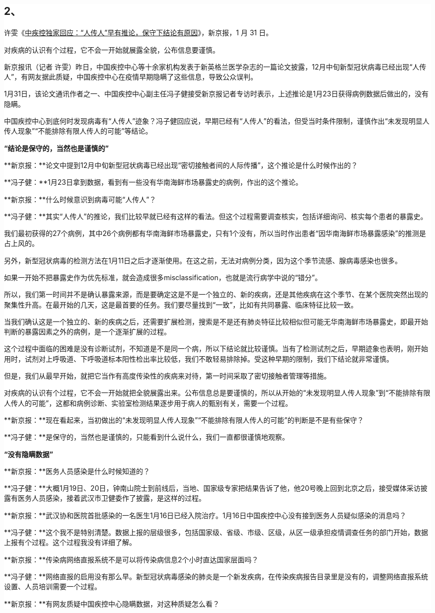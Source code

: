 ## 2、

许雯《[中疾控独家回应：“人传人”早有推论，保守下结论有原因](http://www.bjnews.com.cn/news/2020/01/31/682224.html)》，新京报，1 月 31 日。

对疾病的认识有个过程，它不会一开始就展露全貌，公布信息要谨慎。

新京报讯（记者 许雯）昨日，中国疾控中心等十余家机构发表于新英格兰医学杂志的一篇论文披露，12月中旬新型冠状病毒已经出现“人传人”，有网友据此质疑，中国疾控中心在疫情早期隐瞒了这些信息，导致公众误判。

1月31日，该论文通讯作者之一、中国疾控中心副主任冯子健接受新京报记者专访时表示，上述推论是1月23日获得病例数据后做出的，没有隐瞒。

中国疾控中心到底何时发现病毒有“人传人”迹象？冯子健回应说，早期已经有“人传人”的看法，但受当时条件限制，谨慎作出“未发现明显人传人现象”“不能排除有限人传人的可能”等结论。

**“结论是保守的，当然也是谨慎的”**

**新京报：**论文中提到12月中旬新型冠状病毒已经出现“密切接触者间的人际传播”，这个推论是什么时候作出的？

**冯子健：**1月23日拿到数据，看到有一些没有华南海鲜市场暴露史的病例，作出的这个推论。

**新京报：**什么时候意识到病毒可能“人传人”？

**冯子健：**其实“人传人”的推论，我们比较早就已经有这样的看法。但这个过程需要调查核实，包括详细询问、核实每个患者的暴露史。

我们最初获得的27个病例，其中26个病例都有华南海鲜市场暴露史，只有1个没有，所以当时作出患者“因华南海鲜市场暴露感染”的推测是占上风的。

另外，新型冠状病毒的检测方法在1月11日之后才逐渐使用。在这之前，无法对病例分类，因为这个季节流感、腺病毒感染也很多。

如果一开始不把暴露史作为优先标准，就会造成很多misclassification，也就是流行病学中说的“错分”。

所以，我们第一时间并不是确认暴露来源，而是要确定这是不是一个独立的、新的疾病，还是其他疾病在这个季节、在某个医院突然出现的聚集性升高。在最开始的几天，这是最首要的任务。我们要尽量找到“一致”，比如有共同暴露、临床特征比较一致。

当我们确认这是一个独立的、新的疾病之后，还需要扩展检测，搜索是不是还有肺炎特征比较相似但可能无华南海鲜市场暴露史，即最开始判断的暴露因素之外的病例，是一个逐渐扩展的过程。

这个过程中面临的困难是没有诊断试剂，不知道是不是同一个病，所以下结论就比较谨慎。当有了检测试剂之后，早期迹象也表明，刚开始用时，试剂对上呼吸道、下呼吸道标本阳性检出率比较低，我们不敢轻易排除掉。受这种早期的限制，我们下结论就非常谨慎。

但是，我们从最早开始，就把它当作有高度传染性的疾病来对待，第一时间采取了密切接触者管理等措施。

对疾病的认识有个过程，它不会一开始就把全貌展露出来。公布信息总是要谨慎的，所以从开始的“未发现明显人传人现象”到“不能排除有限人传人的可能”，这都和病例诊断、实验室检测结果逐步用于病人的甄别有关，需要一个过程。

**新京报：**现在看起来，当初做出的“未发现明显人传人现象”“不能排除有限人传人的可能”的判断是不是有些保守？

**冯子健：**是保守的，当然也是谨慎的，只能看到什么说什么，我们一直都很谨慎地观察。

**“没有隐瞒数据”**

**新京报：**医务人员感染是什么时候知道的？

**冯子健：**大概1月19日、20日，钟南山院士到前线后，当地、国家级专家把结果告诉了他，他20号晚上回到北京之后，接受媒体采访披露有医务人员感染，接着武汉市卫健委作了披露，是这样的过程。

**新京报：**武汉协和医院首批感染的一名医生1月16日已经入院治疗。1月16日中国疾控中心没有接到医务人员疑似感染的消息吗？

**冯子健：**这个我不是特别清楚。数据上报的层级很多，包括国家级、省级、市级、区级，从区一级承担疫情调查任务的部门开始，数据上报有个过程。这个过程我没有详细了解。

**新京报：**传染病网络直报系统不是可以将传染病信息2个小时直达国家层面吗？

**冯子健：**网络直报的启用没有那么早。新型冠状病毒感染的肺炎是一个新发疾病，在传染疾病报告目录里是没有的，调整网络直报系统设置、人员培训需要一个过程。

**新京报：**有网友质疑中国疾控中心隐瞒数据，对这种质疑怎么看？
